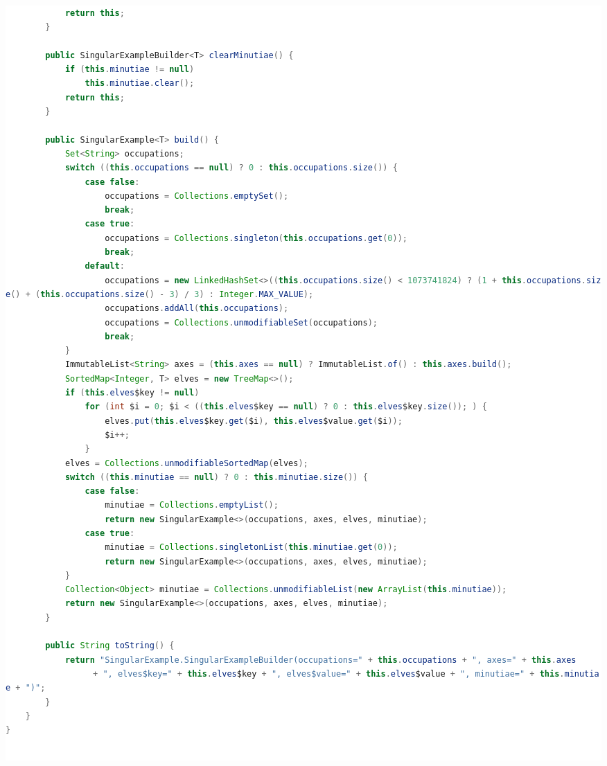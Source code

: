 ```java
            return this;
        }

        public SingularExampleBuilder<T> clearMinutiae() {
            if (this.minutiae != null)
                this.minutiae.clear();
            return this;
        }

        public SingularExample<T> build() {
            Set<String> occupations;
            switch ((this.occupations == null) ? 0 : this.occupations.size()) {
                case false:
                    occupations = Collections.emptySet();
                    break;
                case true:
                    occupations = Collections.singleton(this.occupations.get(0));
                    break;
                default:
                    occupations = new LinkedHashSet<>((this.occupations.size() < 1073741824) ? (1 + this.occupations.size() + (this.occupations.size() - 3) / 3) : Integer.MAX_VALUE);
                    occupations.addAll(this.occupations);
                    occupations = Collections.unmodifiableSet(occupations);
                    break;
            }
            ImmutableList<String> axes = (this.axes == null) ? ImmutableList.of() : this.axes.build();
            SortedMap<Integer, T> elves = new TreeMap<>();
            if (this.elves$key != null)
                for (int $i = 0; $i < ((this.elves$key == null) ? 0 : this.elves$key.size()); ) {
                    elves.put(this.elves$key.get($i), this.elves$value.get($i));
                    $i++;
                }
            elves = Collections.unmodifiableSortedMap(elves);
            switch ((this.minutiae == null) ? 0 : this.minutiae.size()) {
                case false:
                    minutiae = Collections.emptyList();
                    return new SingularExample<>(occupations, axes, elves, minutiae);
                case true:
                    minutiae = Collections.singletonList(this.minutiae.get(0));
                    return new SingularExample<>(occupations, axes, elves, minutiae);
            }
            Collection<Object> minutiae = Collections.unmodifiableList(new ArrayList(this.minutiae));
            return new SingularExample<>(occupations, axes, elves, minutiae);
        }

        public String toString() {
            return "SingularExample.SingularExampleBuilder(occupations=" + this.occupations + ", axes=" + this.axes
　　　　　　　　　　 + ", elves$key=" + this.elves$key + ", elves$value=" + this.elves$value + ", minutiae=" + this.minutiae + ")";
        }
    }
}
```
　　